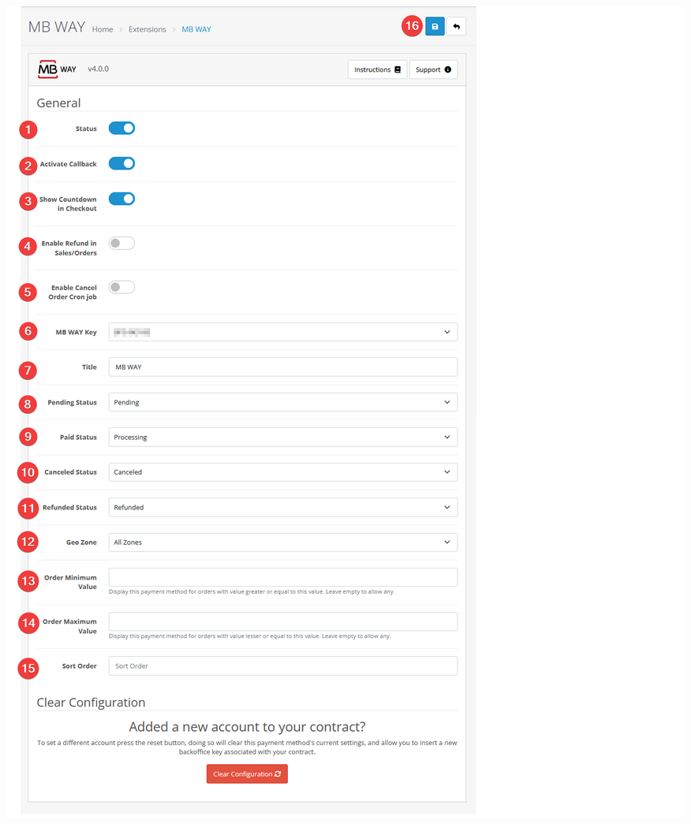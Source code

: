 ![img](https://github.com/josesoaresif/opencartReleaseTest/raw/assets/version4/assets/config_mbway.png)

